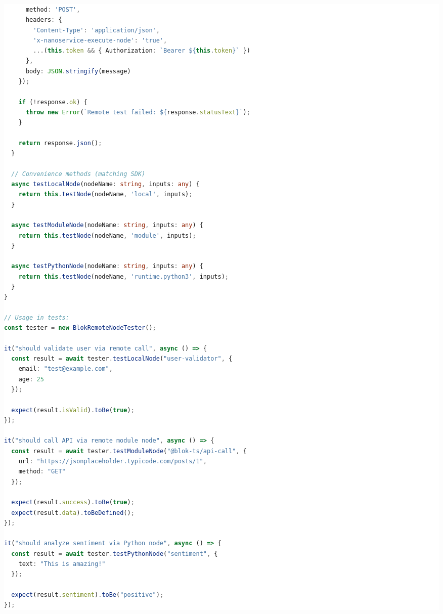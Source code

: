 ```typescript
      method: 'POST',
      headers: {
        'Content-Type': 'application/json',
        'x-nanoservice-execute-node': 'true',
        ...(this.token && { Authorization: `Bearer ${this.token}` })
      },
      body: JSON.stringify(message)
    });

    if (!response.ok) {
      throw new Error(`Remote test failed: ${response.statusText}`);
    }

    return response.json();
  }

  // Convenience methods (matching SDK)
  async testLocalNode(nodeName: string, inputs: any) {
    return this.testNode(nodeName, 'local', inputs);
  }

  async testModuleNode(nodeName: string, inputs: any) {
    return this.testNode(nodeName, 'module', inputs);
  }

  async testPythonNode(nodeName: string, inputs: any) {
    return this.testNode(nodeName, 'runtime.python3', inputs);
  }
}

// Usage in tests:
const tester = new BlokRemoteNodeTester();

it("should validate user via remote call", async () => {
  const result = await tester.testLocalNode("user-validator", {
    email: "test@example.com",
    age: 25
  });
  
  expect(result.isValid).toBe(true);
});

it("should call API via remote module node", async () => {
  const result = await tester.testModuleNode("@blok-ts/api-call", {
    url: "https://jsonplaceholder.typicode.com/posts/1",
    method: "GET"
  });
  
  expect(result.success).toBe(true);
  expect(result.data).toBeDefined();
});

it("should analyze sentiment via Python node", async () => {
  const result = await tester.testPythonNode("sentiment", {
    text: "This is amazing!"
  });
  
  expect(result.sentiment).toBe("positive");
});
```

